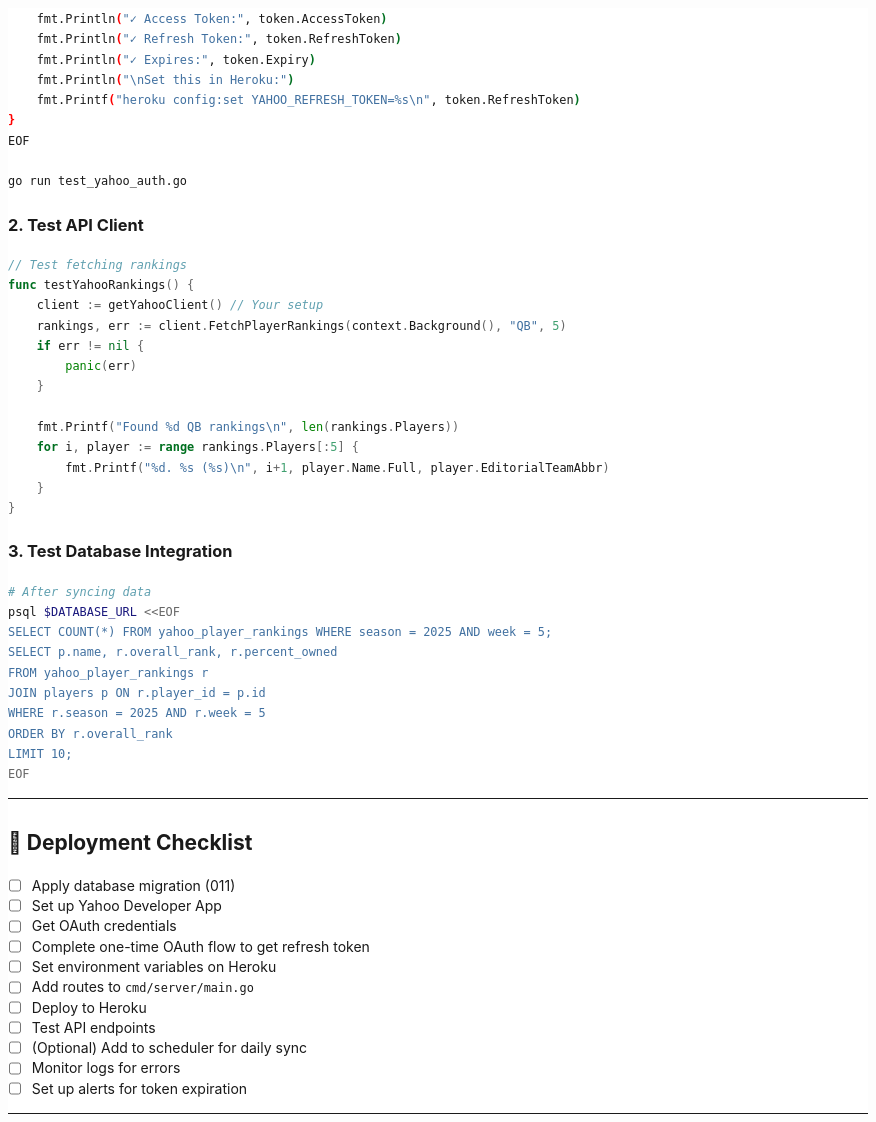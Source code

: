 ```bash
    fmt.Println("✓ Access Token:", token.AccessToken)
    fmt.Println("✓ Refresh Token:", token.RefreshToken)
    fmt.Println("✓ Expires:", token.Expiry)
    fmt.Println("\nSet this in Heroku:")
    fmt.Printf("heroku config:set YAHOO_REFRESH_TOKEN=%s\n", token.RefreshToken)
}
EOF

go run test_yahoo_auth.go
```

### 2. Test API Client

```go
// Test fetching rankings
func testYahooRankings() {
    client := getYahooClient() // Your setup
    rankings, err := client.FetchPlayerRankings(context.Background(), "QB", 5)
    if err != nil {
        panic(err)
    }

    fmt.Printf("Found %d QB rankings\n", len(rankings.Players))
    for i, player := range rankings.Players[:5] {
        fmt.Printf("%d. %s (%s)\n", i+1, player.Name.Full, player.EditorialTeamAbbr)
    }
}
```

### 3. Test Database Integration

```bash
# After syncing data
psql $DATABASE_URL <<EOF
SELECT COUNT(*) FROM yahoo_player_rankings WHERE season = 2025 AND week = 5;
SELECT p.name, r.overall_rank, r.percent_owned
FROM yahoo_player_rankings r
JOIN players p ON r.player_id = p.id
WHERE r.season = 2025 AND r.week = 5
ORDER BY r.overall_rank
LIMIT 10;
EOF
```

---

## 🚀 Deployment Checklist

- [ ] Apply database migration (011)
- [ ] Set up Yahoo Developer App
- [ ] Get OAuth credentials
- [ ] Complete one-time OAuth flow to get refresh token
- [ ] Set environment variables on Heroku
- [ ] Add routes to `cmd/server/main.go`
- [ ] Deploy to Heroku
- [ ] Test API endpoints
- [ ] (Optional) Add to scheduler for daily sync
- [ ] Monitor logs for errors
- [ ] Set up alerts for token expiration

---